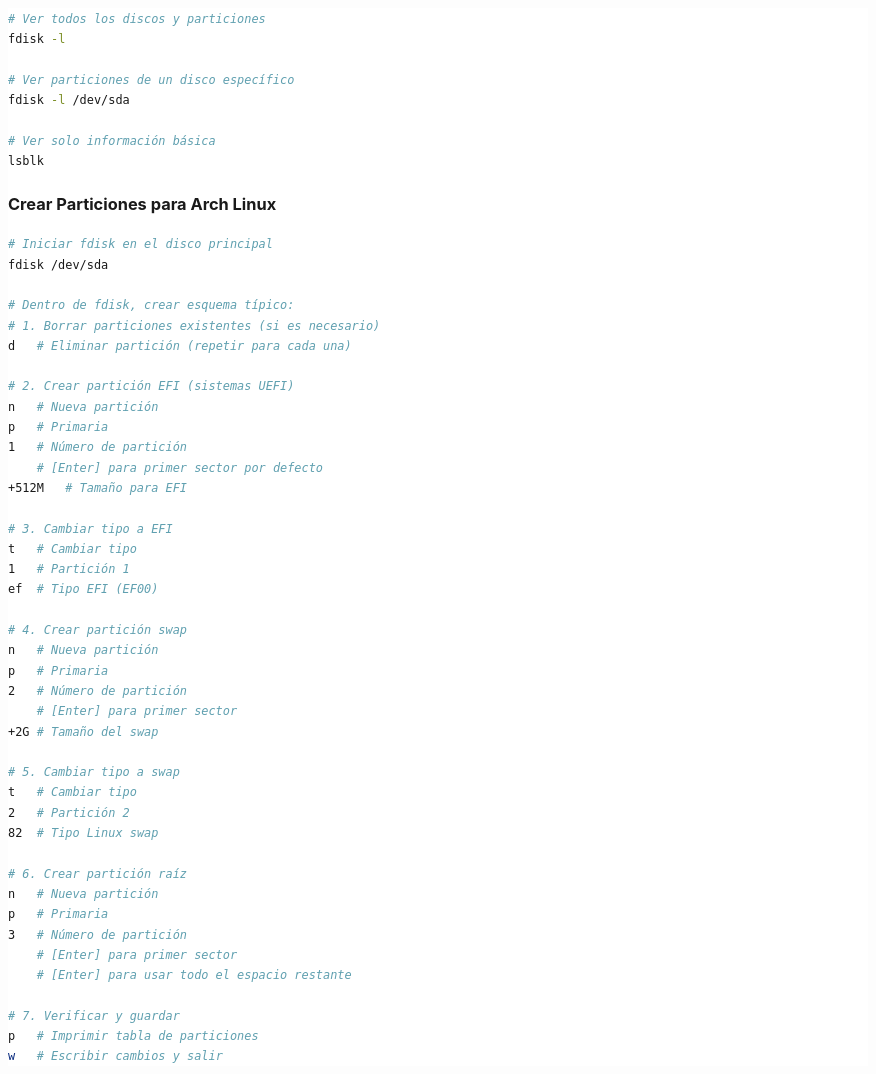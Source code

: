 ```bash
# Ver todos los discos y particiones
fdisk -l

# Ver particiones de un disco específico
fdisk -l /dev/sda

# Ver solo información básica
lsblk
```

### **Crear Particiones para Arch Linux**

```bash
# Iniciar fdisk en el disco principal
fdisk /dev/sda

# Dentro de fdisk, crear esquema típico:
# 1. Borrar particiones existentes (si es necesario)
d   # Eliminar partición (repetir para cada una)

# 2. Crear partición EFI (sistemas UEFI)
n   # Nueva partición
p   # Primaria
1   # Número de partición
    # [Enter] para primer sector por defecto
+512M   # Tamaño para EFI

# 3. Cambiar tipo a EFI
t   # Cambiar tipo
1   # Partición 1
ef  # Tipo EFI (EF00)

# 4. Crear partición swap
n   # Nueva partición
p   # Primaria
2   # Número de partición
    # [Enter] para primer sector
+2G # Tamaño del swap

# 5. Cambiar tipo a swap
t   # Cambiar tipo
2   # Partición 2
82  # Tipo Linux swap

# 6. Crear partición raíz
n   # Nueva partición
p   # Primaria
3   # Número de partición
    # [Enter] para primer sector
    # [Enter] para usar todo el espacio restante

# 7. Verificar y guardar
p   # Imprimir tabla de particiones
w   # Escribir cambios y salir
```
